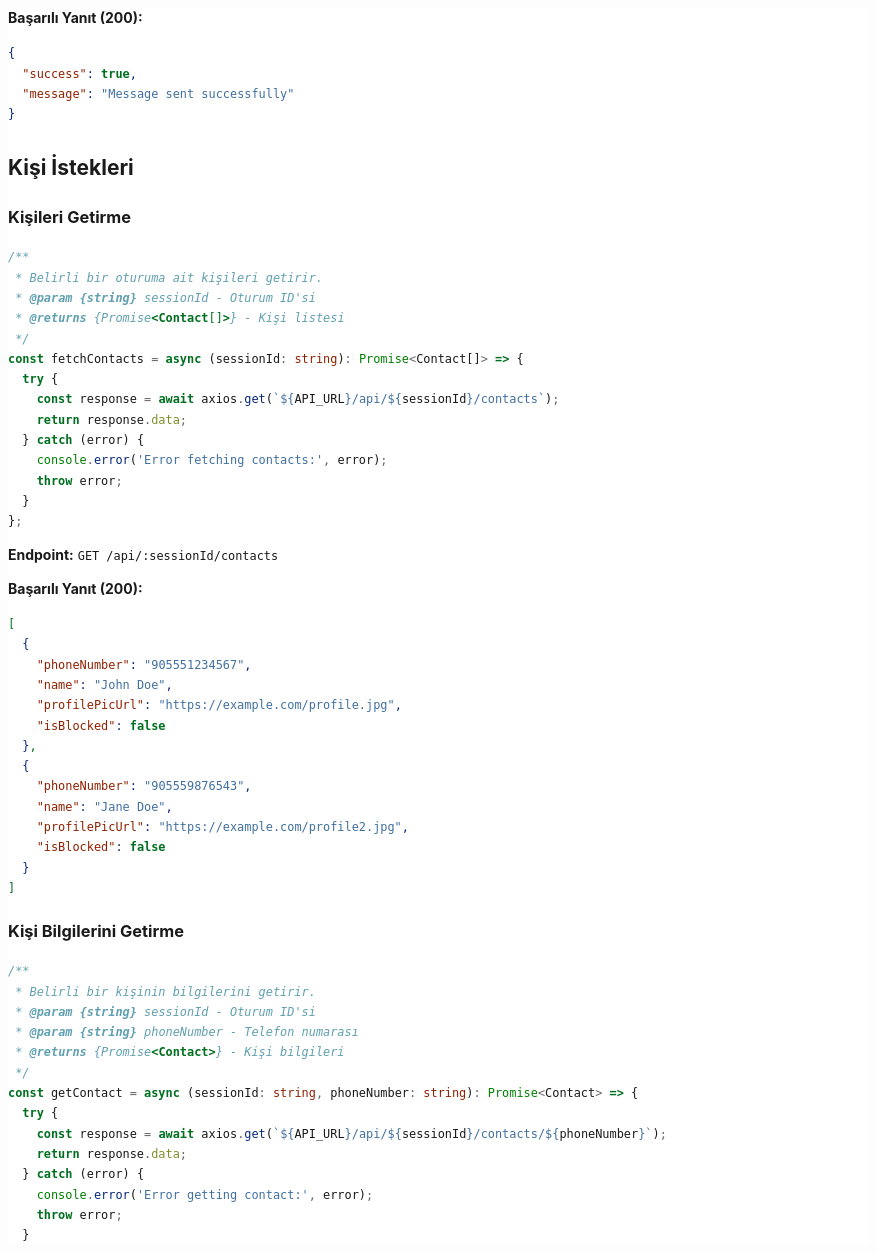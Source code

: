 **Başarılı Yanıt (200):**
```json
{
  "success": true,
  "message": "Message sent successfully"
}
```

## Kişi İstekleri

### Kişileri Getirme

```typescript
/**
 * Belirli bir oturuma ait kişileri getirir.
 * @param {string} sessionId - Oturum ID'si
 * @returns {Promise<Contact[]>} - Kişi listesi
 */
const fetchContacts = async (sessionId: string): Promise<Contact[]> => {
  try {
    const response = await axios.get(`${API_URL}/api/${sessionId}/contacts`);
    return response.data;
  } catch (error) {
    console.error('Error fetching contacts:', error);
    throw error;
  }
};
```

**Endpoint:** `GET /api/:sessionId/contacts`

**Başarılı Yanıt (200):**
```json
[
  {
    "phoneNumber": "905551234567",
    "name": "John Doe",
    "profilePicUrl": "https://example.com/profile.jpg",
    "isBlocked": false
  },
  {
    "phoneNumber": "905559876543",
    "name": "Jane Doe",
    "profilePicUrl": "https://example.com/profile2.jpg",
    "isBlocked": false
  }
]
```

### Kişi Bilgilerini Getirme

```typescript
/**
 * Belirli bir kişinin bilgilerini getirir.
 * @param {string} sessionId - Oturum ID'si
 * @param {string} phoneNumber - Telefon numarası
 * @returns {Promise<Contact>} - Kişi bilgileri
 */
const getContact = async (sessionId: string, phoneNumber: string): Promise<Contact> => {
  try {
    const response = await axios.get(`${API_URL}/api/${sessionId}/contacts/${phoneNumber}`);
    return response.data;
  } catch (error) {
    console.error('Error getting contact:', error);
    throw error;
  }
```